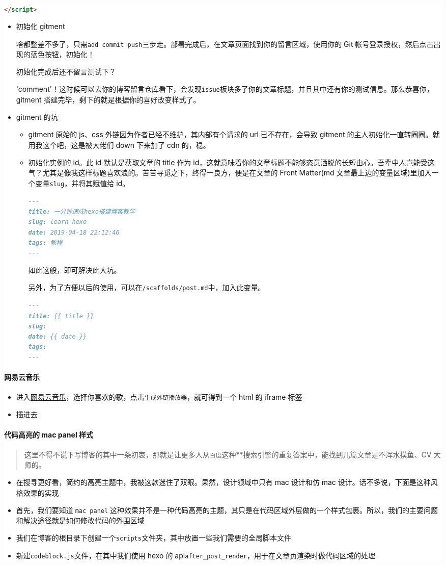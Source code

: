   ```html
  </script>
  ```

- 初始化 gitment

  啥都整差不多了，只需`add commit push`三步走。部署完成后，在文章页面找到你的留言区域，使用你的 Git 帐号登录授权，然后点击出现的蓝色按钮，初始化！

  初始化完成后还不留言测试下？

  'comment'！这时候可以去你的博客留言仓库看下，会发现`issue`板块多了你的文章标题，并且其中还有你的测试信息。那么恭喜你，gitment 搭建完毕，剩下的就是根据你的喜好改变样式了。

- gitment 的坑

  - gitment 原始的 js、css 外链因为作者已经不维护，其内部有个请求的 url 已不存在，会导致 gitment 的主人初始化一直转圈圈。就用我这个吧，这是被大佬们 down 下来加了 cdn 的，稳。

  - 初始化实例的 id。此 id 默认是获取文章的 title 作为 id，这就意味着你的文章标题不能够恣意洒脱的长短由心。吾辈中人岂能受这气？尤其是像我这样标题喜欢浪的。苦苦寻觅之下，终得一良方，便是在文章的 Front Matter(md 文章最上边的变量区域)里加入一个变量`slug`，并将其赋值给 id。

    ```markdown
    ---
    title: 一分钟速成hexo搭建博客教学
    slug: learn hexo
    date: 2019-04-18 22:12:46
    tags: 教程
    ---
    ```

    如此这般，即可解决此大坑。

    另外，为了方便以后的使用，可以在`/scaffolds/post.md`中，加入此变量。

    ```md
    ---
    title: {{ title }}
    slug:
    date: {{ date }}
    tags:
    ---
    ```

#### 网易云音乐

- 进入<u>[网易云音乐](https://music.163.com/)</u>，选择你喜欢的歌，点击`生成外链播放器`，就可得到一个 html 的 iframe 标签

- 插进去

#### 代码高亮的 mac panel 样式

> 这里不得不说下写博客的其中一条初衷，那就是让更多人从`百度`这种\*\*搜索引擎的重复答案中，能找到几篇文章是不浑水摸鱼、CV 大师的。

- 在搜寻更好看，简约的高亮主题中，我被这款迷住了双眼。果然，设计领域中只有 mac 设计和仿 mac 设计。话不多说，下面是这种风格效果的实现

- 首先，我们要知道 `mac panel` 这种效果并不是一种代码高亮的主题，其只是在代码区域外层做的一个样式包裹。所以，我们的主要问题和解决途径就是如何修改代码的外围区域

- 我们在博客的根目录下创建一个`scripts`文件夹，其中放置一些我们需要的全局脚本文件

- 新建`codeblock.js`文件，在其中我们使用 hexo 的 api`after_post_render`，用于在文章页渲染时做代码区域的处理
